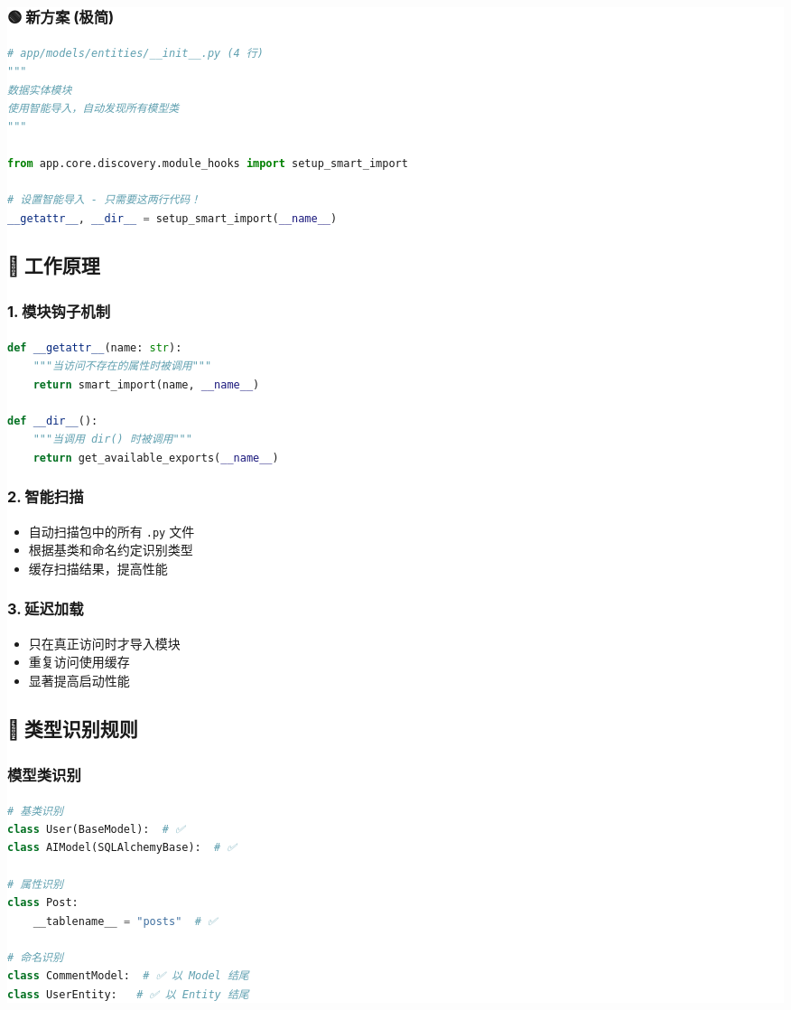 ### 🟢 新方案 (极简)

```python
# app/models/entities/__init__.py (4 行)
"""
数据实体模块
使用智能导入，自动发现所有模型类
"""

from app.core.discovery.module_hooks import setup_smart_import

# 设置智能导入 - 只需要这两行代码！
__getattr__, __dir__ = setup_smart_import(__name__)
```

## 🔧 工作原理

### 1. 模块钩子机制

```python
def __getattr__(name: str):
    """当访问不存在的属性时被调用"""
    return smart_import(name, __name__)

def __dir__():
    """当调用 dir() 时被调用"""
    return get_available_exports(__name__)
```

### 2. 智能扫描

- 自动扫描包中的所有 `.py` 文件
- 根据基类和命名约定识别类型
- 缓存扫描结果，提高性能

### 3. 延迟加载

- 只在真正访问时才导入模块
- 重复访问使用缓存
- 显著提高启动性能

## 🎯 类型识别规则

### 模型类识别

```python
# 基类识别
class User(BaseModel):  # ✅
class AIModel(SQLAlchemyBase):  # ✅

# 属性识别  
class Post:
    __tablename__ = "posts"  # ✅

# 命名识别
class CommentModel:  # ✅ 以 Model 结尾
class UserEntity:   # ✅ 以 Entity 结尾
```
